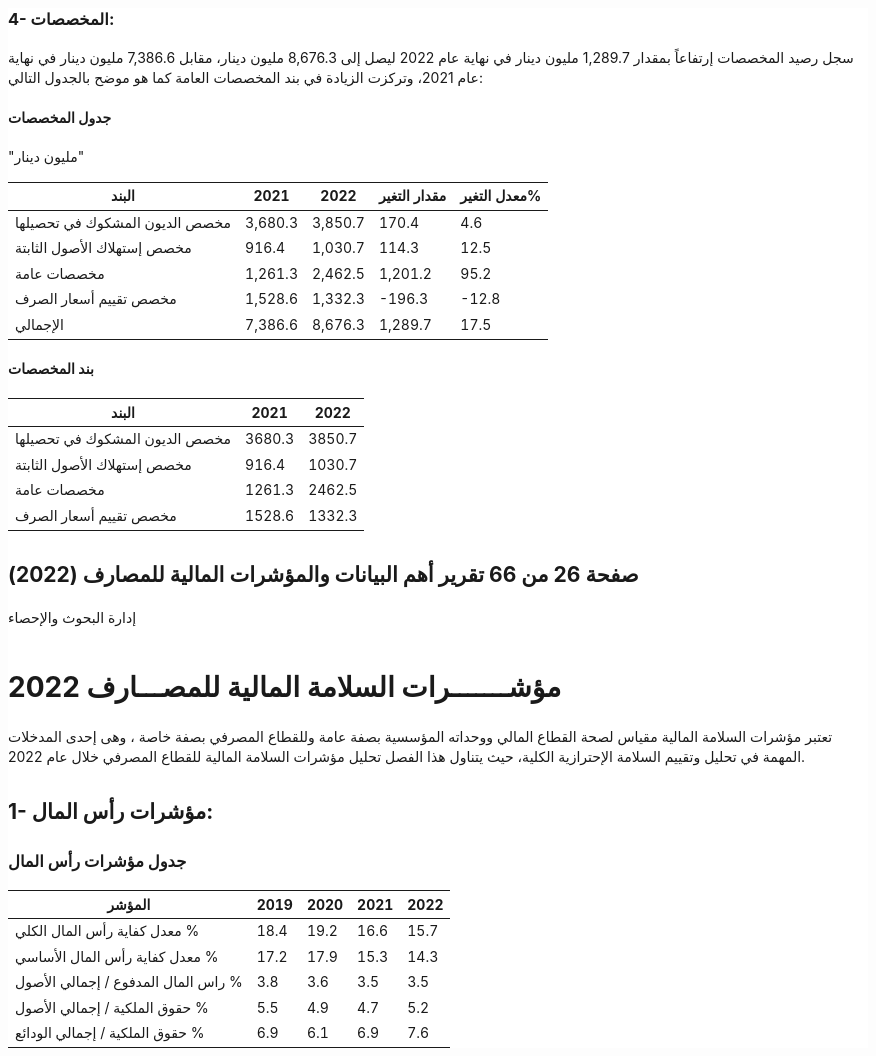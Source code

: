 ### 4- المخصصات:

سجل رصيد المخصصات إرتفاعاً بمقدار 1,289.7 مليون دينار في نهاية عام 2022 ليصل إلى 8,676.3 مليون دينار، مقابل 7,386.6 مليون دينار في نهاية عام 2021، وتركزت الزيادة في بند المخصصات العامة كما هو موضح بالجدول التالي:

#### جدول المخصصات
"مليون دينار"

| البند | 2021 | 2022 | مقدار التغير | معدل التغير% |
|-------|------|------|--------------|--------------|
| مخصص الديون المشكوك في تحصيلها | 3,680.3 | 3,850.7 | 170.4 | 4.6 |
| مخصص إستهلاك الأصول الثابتة | 916.4 | 1,030.7 | 114.3 | 12.5 |
| مخصصات عامة | 1,261.3 | 2,462.5 | 1,201.2 | 95.2 |
| مخصص تقييم أسعار الصرف | 1,528.6 | 1,332.3 | -196.3 | -12.8 |
| الإجمالي | 7,386.6 | 8,676.3 | 1,289.7 | 17.5 |

#### بند المخصصات

| البند | 2021 | 2022 |
|-------|------|------|
| مخصص الديون المشكوك في تحصيلها | 3680.3 | 3850.7 |
| مخصص إستهلاك الأصول الثابتة | 916.4 | 1030.7 |
| مخصصات عامة | 1261.3 | 2462.5 |
| مخصص تقييم أسعار الصرف | 1528.6 | 1332.3 |

صفحة 26 من 66
تقرير أهم البيانات والمؤشرات المالية للمصارف (2022)
---
إدارة البحوث والإحصاء

# مؤشـــــــرات السلامة المالية للمصـــارف 2022

تعتبر مؤشرات السلامة المالية مقياس لصحة القطاع المالي ووحداته المؤسسية بصفة عامة وللقطاع المصرفي بصفة خاصة ، وهى إحدى المدخلات المهمة في تحليل وتقييم السلامة الإحترازية الكلية، حيث يتناول هذا الفصل تحليل مؤشرات السلامة المالية للقطاع المصرفي خلال عام 2022.

## 1- مؤشرات رأس المال:

### جدول مؤشرات رأس المال

| المؤشر | 2019 | 2020 | 2021 | 2022 |
|--------|------|------|------|------|
| معدل كفاية رأس المال الكلي % | 18.4 | 19.2 | 16.6 | 15.7 |
| معدل كفاية رأس المال الأساسي % | 17.2 | 17.9 | 15.3 | 14.3 |
| راس المال المدفوع / إجمالي الأصول % | 3.8 | 3.6 | 3.5 | 3.5 |
| حقوق الملكية / إجمالي الأصول % | 5.5 | 4.9 | 4.7 | 5.2 |
| حقوق الملكية / إجمالي الودائع % | 6.9 | 6.1 | 6.9 | 7.6 |
